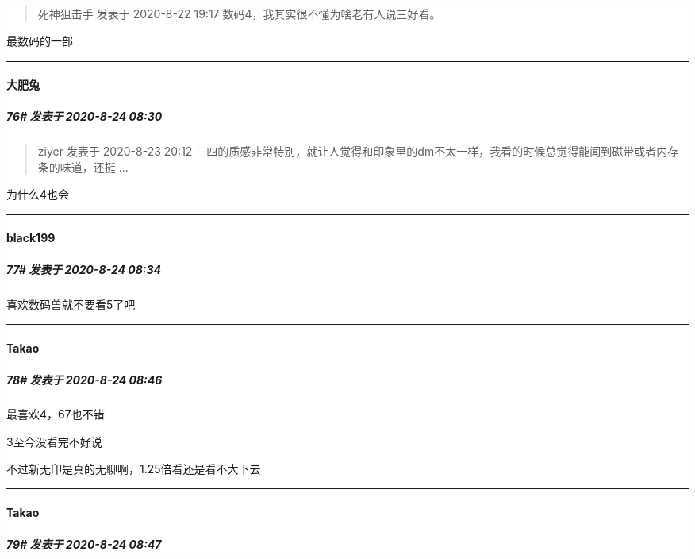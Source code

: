 

<blockquote>死神狙击手 发表于 2020-8-22 19:17
数码4，我其实很不懂为啥老有人说三好看。</blockquote>
最数码的一部







*****

####  大肥兔  
##### 76#       发表于 2020-8-24 08:30



<blockquote>ziyer 发表于 2020-8-23 20:12
三四的质感非常特别，就让人觉得和印象里的dm不太一样，我看的时候总觉得能闻到磁带或者内存条的味道，还挺 ...</blockquote>
为什么4也会







*****

####  black199  
##### 77#       发表于 2020-8-24 08:34




喜欢数码兽就不要看5了吧







*****

####  Takao  
##### 78#       发表于 2020-8-24 08:46




最喜欢4，67也不错

3至今没看完不好说

不过新无印是真的无聊啊，1.25倍看还是看不大下去







*****

####  Takao  
##### 79#       发表于 2020-8-24 08:47
